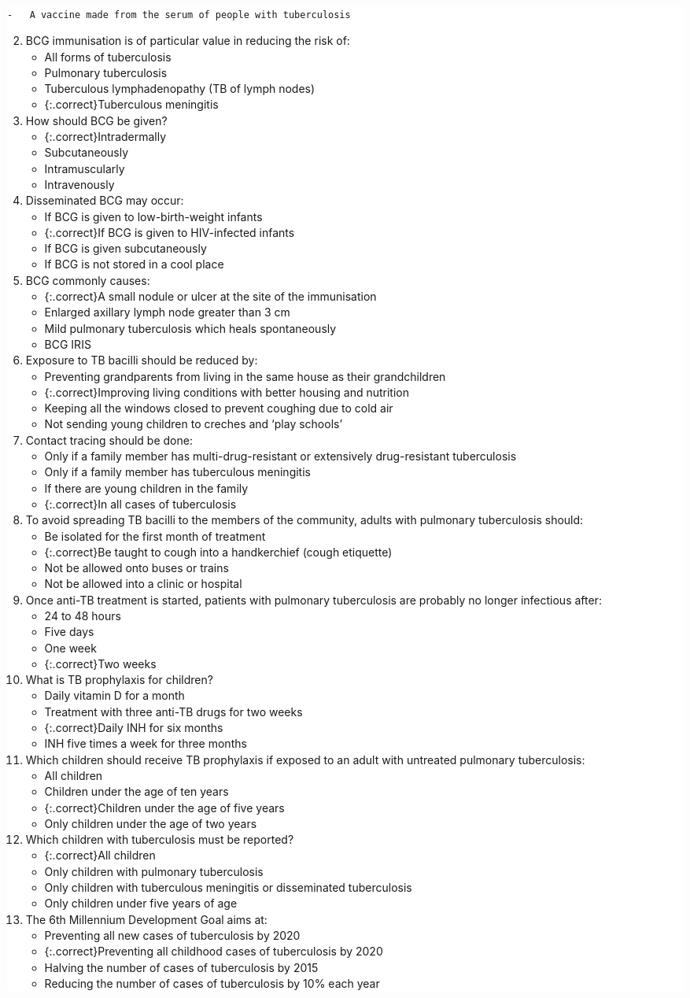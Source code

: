 	-	A vaccine made from the serum of people with tuberculosis
2.	BCG immunisation is of particular value in reducing the risk of:
	-	All forms of tuberculosis
	-	Pulmonary tuberculosis
	-	Tuberculous lymphadenopathy (TB of lymph nodes)
	+	{:.correct}Tuberculous meningitis
4.	How should BCG be given?
	+	{:.correct}Intradermally
	-	Subcutaneously
	-	Intramuscularly
	-	Intravenously
5.	Disseminated BCG may occur:
	-	If BCG is given to low-birth-weight infants
	+	{:.correct}If BCG is given to HIV-infected infants
	-	If BCG is given subcutaneously
	-	If BCG is not stored in a cool place
6.	BCG commonly causes:
	+	{:.correct}A small nodule or ulcer at the site of the immunisation
	-	Enlarged axillary lymph node greater than 3 cm
	-	Mild pulmonary tuberculosis which heals spontaneously
	-	BCG IRIS
8.	Exposure to TB bacilli should be reduced by:
	-	Preventing grandparents from living in the same house as their grandchildren
	+	{:.correct}Improving living conditions with better housing and nutrition
	-	Keeping all the windows closed to prevent coughing due to cold air
	-	Not sending young children to creches and ‘play schools’
9.	Contact tracing should be done:
	-	Only if a family member has multi-drug-resistant or extensively drug-resistant tuberculosis
	-	Only if a family member has tuberculous meningitis
	-	If there are young children in the family
	+	{:.correct}In all cases of tuberculosis
10.	To avoid spreading TB bacilli to the members of the community, adults with pulmonary tuberculosis should:
	-	Be isolated for the first month of treatment
	+	{:.correct}Be taught to cough into a handkerchief (cough etiquette)
	-	Not be allowed onto buses or trains
	-	Not be allowed into a clinic or hospital
11.	Once anti-TB treatment is started, patients with pulmonary tuberculosis are probably no longer infectious after:
	-	24 to 48 hours
	-	Five days
	-	One week
	+	{:.correct}Two weeks
13.	What is TB prophylaxis for children?
	-	Daily vitamin D for a month
	-	Treatment with three anti-TB drugs for two weeks
	+	{:.correct}Daily INH for six months
	-	INH five times a week for three months
14.	Which children should receive TB prophylaxis if exposed to an adult with untreated pulmonary tuberculosis:
	-	All children
	-	Children under the age of ten years
	+	{:.correct}Children under the age of five years
	-	Only children under the age of two years
16.	Which children with tuberculosis must be reported?
	+	{:.correct}All children
	-	Only children with pulmonary tuberculosis
	-	Only children with tuberculous meningitis or disseminated tuberculosis
	-	Only children under five years of age
18.	The 6th Millennium Development Goal aims at:
	-	Preventing all new cases of tuberculosis by 2020
	+	{:.correct}Preventing all childhood cases of tuberculosis by 2020
	-	Halving the number of cases of tuberculosis by 2015
	-	Reducing the number of cases of tuberculosis by 10% each year